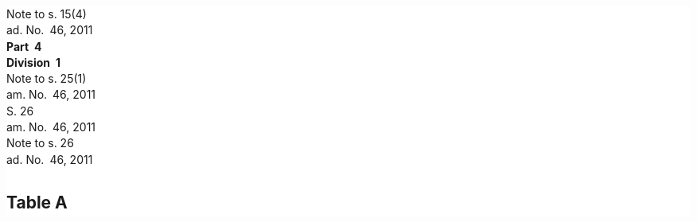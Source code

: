 <tr>
  <td>
    <div>Note to s. 15(4)</div>
  </td>
  <td>
    <div>ad. No. 46, 2011</div>
  </td>
</tr>
<tr>
  <td>
    <div><b>Part 4</b></div>
  </td>
  <td>
    <div></div>
  </td>
</tr>
<tr>
  <td>
    <div><b>Division 1</b></div>
  </td>
  <td>
    <div></div>
  </td>
</tr>
<tr>
  <td>
    <div>Note to s. 25(1)</div>
  </td>
  <td>
    <div>am. No. 46, 2011</div>
  </td>
</tr>
<tr>
  <td>
    <div>S. 26</div>
  </td>
  <td>
    <div>am. No. 46, 2011</div>
  </td>
</tr>
<tr>
  <td>
    <div>Note to s. 26</div>
  </td>
  <td>
    <div>ad. No. 46, 2011</div>
  </td>
</tr></table>

## Table A
